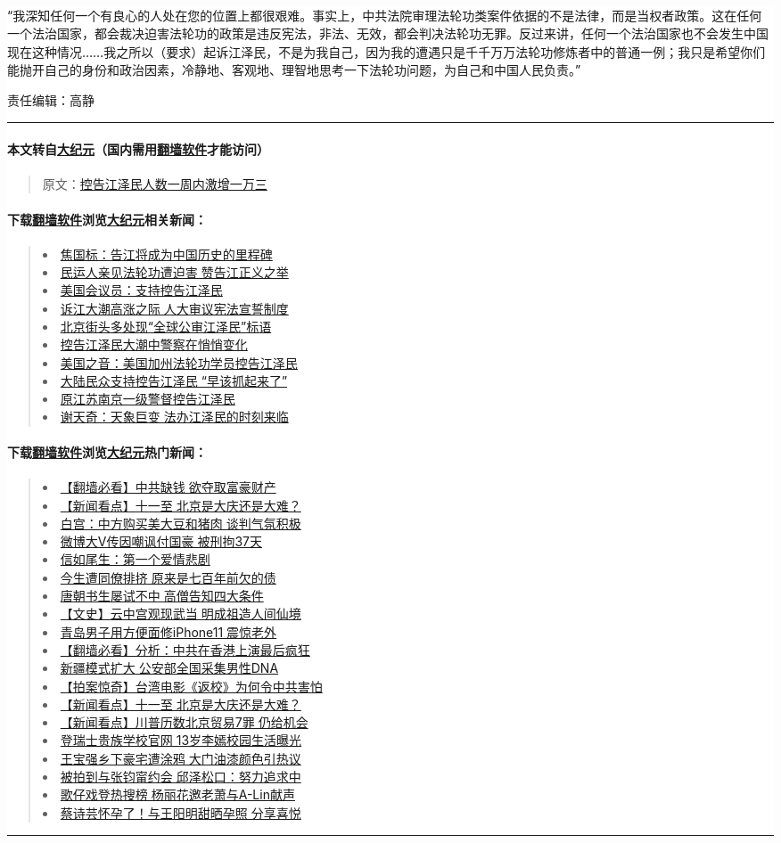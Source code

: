 <p>“我深知任何一个有良心的人处在您的位置上都很艰难。事实上，中共法院审理法轮功类案件依据的不是法律，而是当权者政策。这在任何一个法治国家，都会裁决迫害法轮功的政策是违反宪法，非法、无效，都会判决法轮功无罪。反过来讲，任何一个法治国家也不会发生中国现在这种情况……我之所以（要求）起诉江泽民，不是为我自己，因为我的遭遇只是千千万万法轮功修炼者中的普通一例；我只是希望你们能抛开自己的身份和政治因素，冷静地、客观地、理智地思考一下法轮功问题，为自己和中国人民负责。”</p>
<p>责任编辑：高静</p>
<hr>

#### 本文转自<a href="http://www.epochtimes.com">大纪元</a>（国内需用<a href="https://git.io/JesJV">翻墙软件</a>才能访问）
> 原文：<a href="http://www.epochtimes.com/gb/15/6/28/n4468034.htm">控告江泽民人数一周内激增一万三</a>
#### 下载<a href="https://git.io/JesJV">翻墙软件</a>浏览<a href="http://www.epochtimes.com">大纪元</a>相关新闻：
> <li><a href="http://www.epochtimes.com/gb/15/6/27/n4466893.htm">焦国标：告江将成为中国历史的里程碑</a></li>
> <li><a href="http://www.epochtimes.com/gb/15/6/27/n4466856.htm">民运人亲见法轮功遭迫害 赞告江正义之举</a></li>
> <li><a href="http://www.epochtimes.com/gb/15/6/27/n4466831.htm">美国会议员：支持控告江泽民</a></li>
> <li><a href="http://www.epochtimes.com/gb/15/6/26/n4466022.htm">诉江大潮高涨之际 人大审议宪法宣誓制度</a></li>
> <li><a href="http://www.epochtimes.com/gb/15/6/25/n4465794.htm">北京街头多处现“全球公审江泽民”标语</a></li>
> <li><a href="http://www.epochtimes.com/gb/15/6/25/n4465939.htm">控告江泽民大潮中警察在悄悄变化</a></li>
> <li><a href="http://www.epochtimes.com/gb/15/6/25/n4465779.htm">美国之音：美国加州法轮功学员控告江泽民</a></li>
> <li><a href="http://www.epochtimes.com/gb/15/6/25/n4465137.htm">大陆民众支持控告江泽民 “早该抓起来了”</a></li>
> <li><a href="http://www.epochtimes.com/gb/15/6/25/n4465133.htm">原江苏南京一级警督控告江泽民</a></li>
> <li><a href="http://www.epochtimes.com/gb/15/6/25/n4465120.htm">谢天奇：天象巨变 法办江泽民的时刻来临</a></li>

#### 下载<a href="https://git.io/JesJV">翻墙软件</a>浏览<a href="http://www.epochtimes.com">大纪元</a>热门新闻：
> <li><a href="http://www.epochtimes.com/gb/19/9/25/n11546931.htm">【翻墙必看】中共缺钱 欲夺取富豪财产</a></li>
> <li><a href="http://www.epochtimes.com/gb/19/9/26/n11548856.htm">【新闻看点】十一至 北京是大庆还是大难？</a></li>
> <li><a href="http://www.epochtimes.com/gb/19/9/26/n11548713.htm">白宫：中方购买美大豆和猪肉 谈判气氛积极</a></li>
> <li><a href="http://www.epochtimes.com/gb/19/9/26/n11548966.htm">微博大V传因嘲讽付国豪 被刑拘37天</a></li>
> <li><a href="http://www.epochtimes.com/gb/12/4/16/n3566971.htm">信如尾生：第一个爱情悲剧</a></li>
> <li><a href="http://www.epochtimes.com/gb/15/9/3/n4519621.htm">今生遭同僚排挤 原来是七百年前欠的债</a></li>
> <li><a href="http://www.epochtimes.com/gb/19/9/20/n11534314.htm">唐朝书生屡试不中 高僧告知四大条件</a></li>
> <li><a href="http://www.epochtimes.com/gb/16/7/1/n8056353.htm">【文史】云中宫观现武当 明成祖造人间仙境</a></li>
> <li><a href="http://www.epochtimes.com/gb/19/9/25/n11546708.htm">青岛男子用方便面修iPhone11 震惊老外</a></li>
> <li><a href="http://www.epochtimes.com/gb/19/9/25/n11545125.htm">【翻墙必看】分析：中共在香港上演最后疯狂</a></li>
> <li><a href="http://www.epochtimes.com/gb/19/9/25/n11546501.htm">新疆模式扩大 公安部全国采集男性DNA</a></li>
> <li><a href="http://www.epochtimes.com/gb/19/9/24/n11542455.htm">【拍案惊奇】台湾电影《返校》为何令中共害怕</a></li>
> <li><a href="http://www.epochtimes.com/gb/19/9/26/n11548856.htm">【新闻看点】十一至 北京是大庆还是大难？</a></li>
> <li><a href="http://www.epochtimes.com/gb/19/9/25/n11546490.htm">【新闻看点】川普历数北京贸易7罪 仍给机会</a></li>
> <li><a href="http://www.epochtimes.com/gb/19/9/24/n11544222.htm">登瑞士贵族学校官网 13岁李嫣校园生活曝光</a></li>
> <li><a href="http://www.epochtimes.com/gb/19/9/24/n11544375.htm">王宝强乡下豪宅遭涂鸦 大门油漆颜色引热议</a></li>
> <li><a href="http://www.epochtimes.com/gb/19/9/25/n11545153.htm">被拍到与张钧甯约会 邱泽松口：努力追求中</a></li>
> <li><a href="http://www.epochtimes.com/gb/19/9/25/n11545320.htm">歌仔戏登热搜榜 杨丽花邀老萧与A-Lin献声</a></li>
> <li><a href="http://www.epochtimes.com/gb/19/9/26/n11547898.htm">蔡诗芸怀孕了！与王阳明甜晒孕照 分享喜悦</a></li>
<hr>
